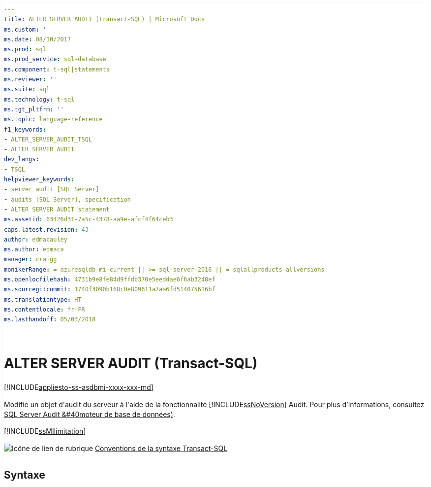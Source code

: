 ```yaml
---
title: ALTER SERVER AUDIT (Transact-SQL) | Microsoft Docs
ms.custom: ''
ms.date: 08/10/2017
ms.prod: sql
ms.prod_service: sql-database
ms.component: t-sql|statements
ms.reviewer: ''
ms.suite: sql
ms.technology: t-sql
ms.tgt_pltfrm: ''
ms.topic: language-reference
f1_keywords:
- ALTER_SERVER_AUDIT_TSQL
- ALTER SERVER AUDIT
dev_langs:
- TSQL
helpviewer_keywords:
- server audit [SQL Server]
- audits [SQL Server], specification
- ALTER SERVER AUDIT statement
ms.assetid: 63426d31-7a5c-4378-aa9e-afcf4f64ceb3
caps.latest.revision: 43
author: edmacauley
ms.author: edmaca
manager: craigg
monikerRange: = azuresqldb-mi-current || >= sql-server-2016 || = sqlallproducts-allversions
ms.openlocfilehash: 4731b9e8fe84d9ffdb370e5eeddae6f6ab3248ef
ms.sourcegitcommit: 1740f3090b168c0e809611a7aa6fd514075616bf
ms.translationtype: HT
ms.contentlocale: fr-FR
ms.lasthandoff: 05/03/2018
---
```

# <a name="alter-server-audit--transact-sql"></a>ALTER SERVER AUDIT (Transact-SQL)
[!INCLUDE[appliesto-ss-asdbmi-xxxx-xxx-md](../../includes/appliesto-ss-asdbmi-xxxx-xxx-md.md)]

  Modifie un objet d'audit du serveur à l'aide de la fonctionnalité [!INCLUDE[ssNoVersion](../../includes/ssnoversion-md.md)] Audit. Pour plus d’informations, consultez [SQL Server Audit &#40moteur de base de données&#41;](../../relational-databases/security/auditing/sql-server-audit-database-engine.md).  

[!INCLUDE[ssMIlimitation](../../includes/sql-db-mi-limitation.md)]

 ![Icône de lien de rubrique](../../database-engine/configure-windows/media/topic-link.gif "Icône lien de rubrique") [Conventions de la syntaxe Transact-SQL](../../t-sql/language-elements/transact-sql-syntax-conventions-transact-sql.md)  
  
## <a name="syntax"></a>Syntaxe  
  
